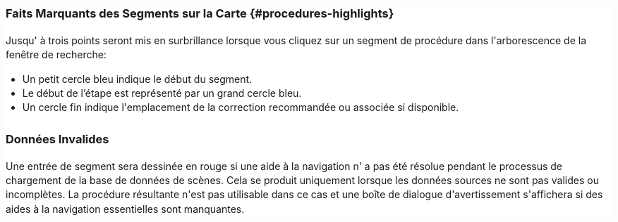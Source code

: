 ### Faits Marquants des Segments sur la Carte {#procedures-highlights}

Jusqu' à trois points seront mis en surbrillance lorsque vous cliquez sur un segment de procédure dans l'arborescence de la fenêtre de recherche:

* Un petit cercle bleu indique le début du segment.
* Le début de l’étape est représenté par un grand cercle bleu.
* Un cercle fin indique l'emplacement de la correction recommandée ou associée si disponible.

### Données Invalides

Une entrée de segment sera dessinée en rouge si une aide à la navigation n' a pas été résolue pendant le processus de chargement de la base de données de scènes. Cela se produit uniquement lorsque les données sources ne sont pas valides ou incomplètes. La procédure résultante n'est pas utilisable dans ce cas et une boîte de dialogue d'avertissement s'affichera si des aides à la navigation essentielles sont manquantes.

